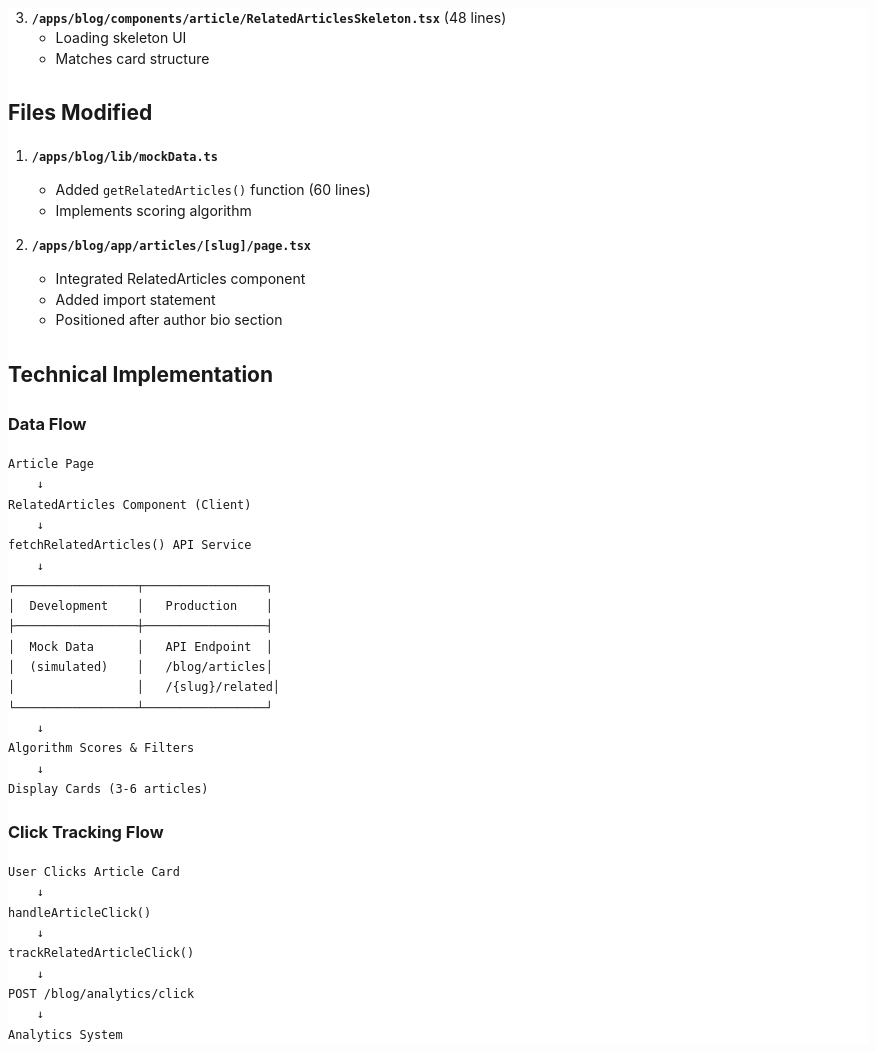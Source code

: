3. **`/apps/blog/components/article/RelatedArticlesSkeleton.tsx`** (48 lines)
   - Loading skeleton UI
   - Matches card structure

## Files Modified

1. **`/apps/blog/lib/mockData.ts`**
   - Added `getRelatedArticles()` function (60 lines)
   - Implements scoring algorithm

2. **`/apps/blog/app/articles/[slug]/page.tsx`**
   - Integrated RelatedArticles component
   - Added import statement
   - Positioned after author bio section

## Technical Implementation

### Data Flow

```
Article Page
    ↓
RelatedArticles Component (Client)
    ↓
fetchRelatedArticles() API Service
    ↓
┌─────────────────┬─────────────────┐
│  Development    │   Production    │
├─────────────────┼─────────────────┤
│  Mock Data      │   API Endpoint  │
│  (simulated)    │   /blog/articles│
│                 │   /{slug}/related│
└─────────────────┴─────────────────┘
    ↓
Algorithm Scores & Filters
    ↓
Display Cards (3-6 articles)
```

### Click Tracking Flow

```
User Clicks Article Card
    ↓
handleArticleClick()
    ↓
trackRelatedArticleClick()
    ↓
POST /blog/analytics/click
    ↓
Analytics System
```
